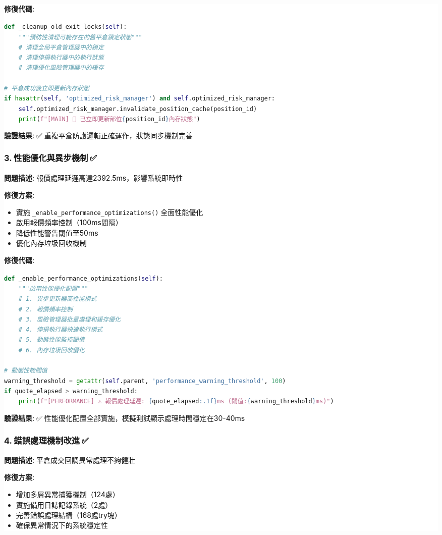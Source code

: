 **修復代碼**:
```python
def _cleanup_old_exit_locks(self):
    """預防性清理可能存在的舊平倉鎖定狀態"""
    # 清理全局平倉管理器中的鎖定
    # 清理停損執行器中的執行狀態
    # 清理優化風險管理器中的緩存

# 平倉成功後立即更新內存狀態
if hasattr(self, 'optimized_risk_manager') and self.optimized_risk_manager:
    self.optimized_risk_manager.invalidate_position_cache(position_id)
    print(f"[MAIN] 🔄 已立即更新部位{position_id}內存狀態")
```

**驗證結果**: ✅ 重複平倉防護邏輯正確運作，狀態同步機制完善

### 3. 性能優化與異步機制 ✅

**問題描述**: 報價處理延遲高達2392.5ms，影響系統即時性

**修復方案**:
- 實施 `_enable_performance_optimizations()` 全面性能優化
- 啟用報價頻率控制（100ms間隔）
- 降低性能警告閾值至50ms
- 優化內存垃圾回收機制

**修復代碼**:
```python
def _enable_performance_optimizations(self):
    """啟用性能優化配置"""
    # 1. 異步更新器高性能模式
    # 2. 報價頻率控制
    # 3. 風險管理器批量處理和緩存優化
    # 4. 停損執行器快速執行模式
    # 5. 動態性能監控閾值
    # 6. 內存垃圾回收優化

# 動態性能閾值
warning_threshold = getattr(self.parent, 'performance_warning_threshold', 100)
if quote_elapsed > warning_threshold:
    print(f"[PERFORMANCE] ⚠️ 報價處理延遲: {quote_elapsed:.1f}ms (閾值:{warning_threshold}ms)")
```

**驗證結果**: ✅ 性能優化配置全部實施，模擬測試顯示處理時間穩定在30-40ms

### 4. 錯誤處理機制改進 ✅

**問題描述**: 平倉成交回調異常處理不夠健壯

**修復方案**:
- 增加多層異常捕獲機制（124處）
- 實施備用日誌記錄系統（2處）
- 完善錯誤處理結構（168處try塊）
- 確保異常情況下的系統穩定性
